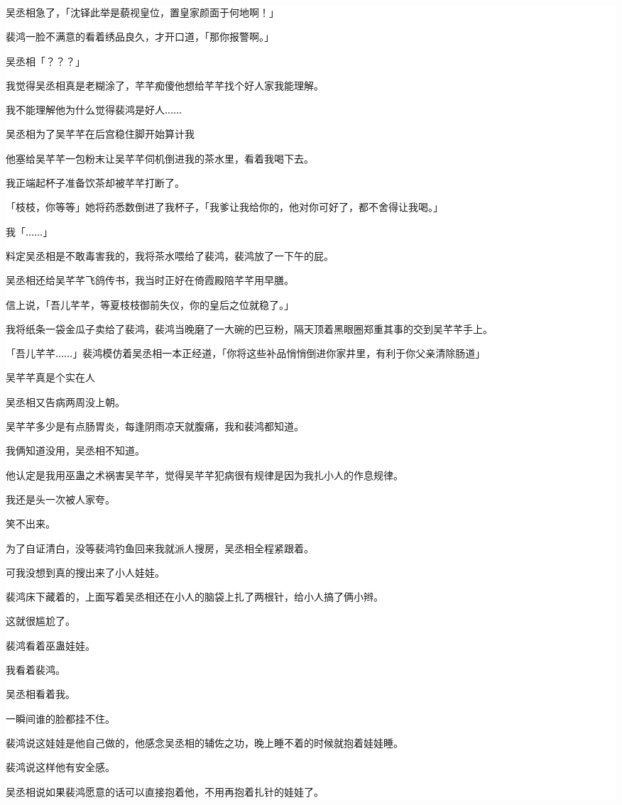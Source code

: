 吴丞相急了，「沈铎此举是藐视皇位，置皇家颜面于何地啊！」

裴鸿一脸不满意的看着绣品良久，才开口道，「那你报警啊。」

吴丞相「？？？」

我觉得吴丞相真是老糊涂了，芊芊痴傻他想给芊芊找个好人家我能理解。

我不能理解他为什么觉得裴鸿是好人……

吴丞相为了吴芊芊在后宫稳住脚开始算计我

他塞给吴芊芊一包粉末让吴芊芊伺机倒进我的茶水里，看着我喝下去。

我正端起杯子准备饮茶却被芊芊打断了。

「枝枝，你等等」她将药悉数倒进了我杯子，「我爹让我给你的，他对你可好了，都不舍得让我喝。」

我「……」

料定吴丞相是不敢毒害我的，我将茶水喂给了裴鸿，裴鸿放了一下午的屁。

吴丞相还给吴芊芊飞鸽传书，我当时正好在倚霞殿陪芊芊用早膳。

信上说，「吾儿芊芊，等夏枝枝御前失仪，你的皇后之位就稳了。」

我将纸条一袋金瓜子卖给了裴鸿，裴鸿当晚磨了一大碗的巴豆粉，隔天顶着黑眼圈郑重其事的交到吴芊芊手上。

「吾儿芊芊……」裴鸿模仿着吴丞相一本正经道，「你将这些补品悄悄倒进你家井里，有利于你父亲清除肠道」

吴芊芊真是个实在人

吴丞相又告病两周没上朝。

吴芊芊多少是有点肠胃炎，每逢阴雨凉天就腹痛，我和裴鸿都知道。

我俩知道没用，吴丞相不知道。

他认定是我用巫蛊之术祸害吴芊芊，觉得吴芊芊犯病很有规律是因为我扎小人的作息规律。

我还是头一次被人家夸。

笑不出来。

为了自证清白，没等裴鸿钓鱼回来我就派人搜房，吴丞相全程紧跟着。

可我没想到真的搜出来了小人娃娃。

裴鸿床下藏着的，上面写着吴丞相还在小人的脑袋上扎了两根针，给小人搞了俩小辫。

这就很尴尬了。

裴鸿看着巫蛊娃娃。

我看着裴鸿。

吴丞相看着我。

一瞬间谁的脸都挂不住。

裴鸿说这娃娃是他自己做的，他感念吴丞相的辅佐之功，晚上睡不着的时候就抱着娃娃睡。

裴鸿说这样他有安全感。

吴丞相说如果裴鸿愿意的话可以直接抱着他，不用再抱着扎针的娃娃了。

